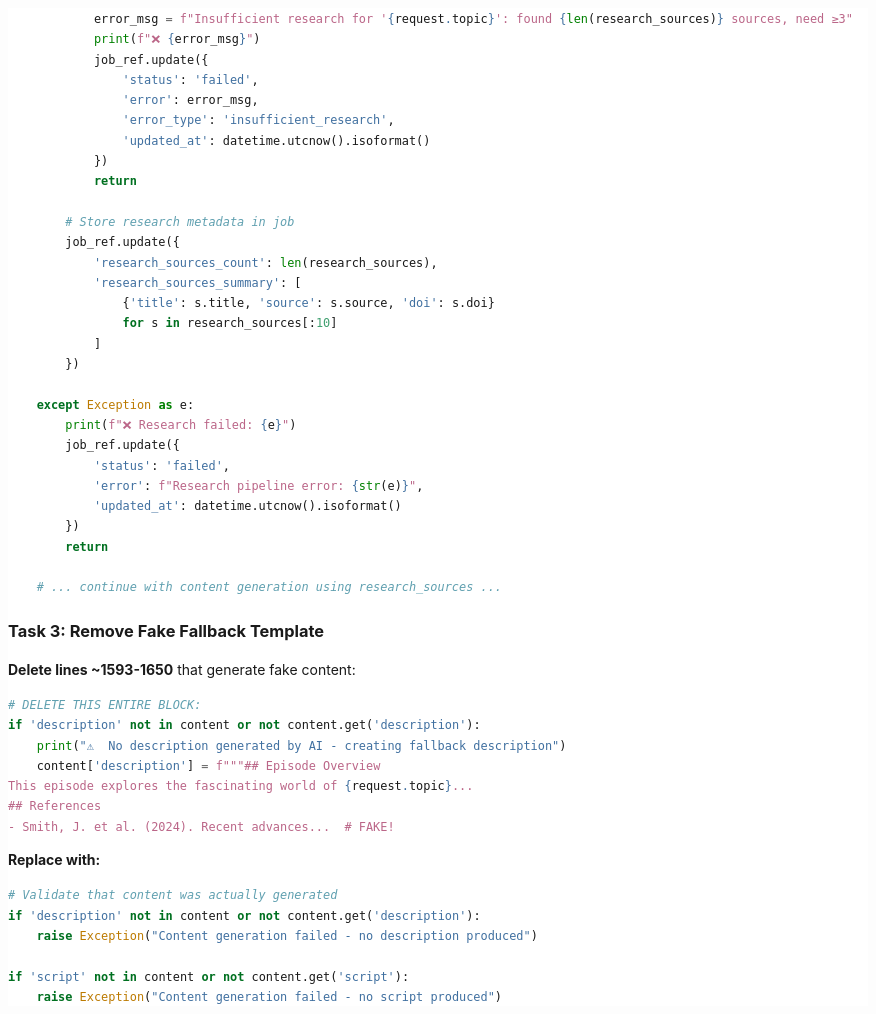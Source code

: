```python
            error_msg = f"Insufficient research for '{request.topic}': found {len(research_sources)} sources, need ≥3"
            print(f"❌ {error_msg}")
            job_ref.update({
                'status': 'failed',
                'error': error_msg,
                'error_type': 'insufficient_research',
                'updated_at': datetime.utcnow().isoformat()
            })
            return
        
        # Store research metadata in job
        job_ref.update({
            'research_sources_count': len(research_sources),
            'research_sources_summary': [
                {'title': s.title, 'source': s.source, 'doi': s.doi}
                for s in research_sources[:10]
            ]
        })
        
    except Exception as e:
        print(f"❌ Research failed: {e}")
        job_ref.update({
            'status': 'failed',
            'error': f"Research pipeline error: {str(e)}",
            'updated_at': datetime.utcnow().isoformat()
        })
        return
    
    # ... continue with content generation using research_sources ...
```

### Task 3: Remove Fake Fallback Template
**Delete lines ~1593-1650** that generate fake content:

```python
# DELETE THIS ENTIRE BLOCK:
if 'description' not in content or not content.get('description'):
    print("⚠️  No description generated by AI - creating fallback description")
    content['description'] = f"""## Episode Overview
This episode explores the fascinating world of {request.topic}...
## References
- Smith, J. et al. (2024). Recent advances...  # FAKE!
```

**Replace with:**
```python
# Validate that content was actually generated
if 'description' not in content or not content.get('description'):
    raise Exception("Content generation failed - no description produced")

if 'script' not in content or not content.get('script'):
    raise Exception("Content generation failed - no script produced")
```
